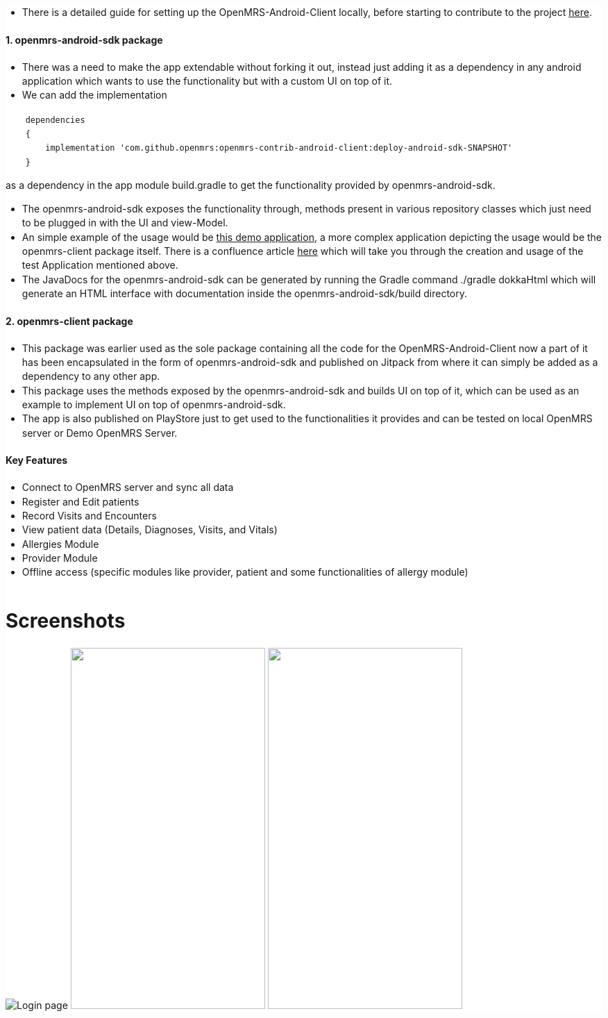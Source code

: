 * There is a detailed guide for setting up the OpenMRS-Android-Client locally, before starting to contribute to the project [here](CONTRIBUTING.md).

#### 1. openmrs-android-sdk package
* There was a need to make the app extendable without forking it out, instead just adding it as a dependency in any android application which wants to use the functionality but with a custom UI on top of it.
* We can add the implementation    
``` 
    dependencies 
    {
        implementation 'com.github.openmrs:openmrs-contrib-android-client:deploy-android-sdk-SNAPSHOT'
    } 
```
as a dependency in the app module build.gradle to get the functionality provided by openmrs-android-sdk.
* The openmrs-android-sdk exposes the functionality through, methods present in various repository classes which just need to be plugged in with the UI and view-Model.
* An simple example of the usage would be [this demo application](https://github.com/LuGO0/Test-Application), a more complex application depicting the usage would be the openmrs-client package itself. There is a confluence article [here](
https://wiki.openmrs.org/display/docs/Getting+Started+with+openmrs-android-sdk) which will take you through the creation and usage of the test Application mentioned above.
* The JavaDocs for the openmrs-android-sdk can be generated by running the Gradle command ./gradle dokkaHtml which will generate an HTML interface with documentation inside the openmrs-android-sdk/build directory.

#### 2. openmrs-client package
* This package was earlier used as the sole package containing all the code for the OpenMRS-Android-Client now a part of it has been encapsulated in the form of openmrs-android-sdk and published on Jitpack from where it can simply be added as a dependency to any other app.
* This package uses the methods exposed by the openmrs-android-sdk and builds UI on top of it, which can be used as an example to implement UI on top of openmrs-android-sdk.
* The app is also published on PlayStore just to get used to the functionalities it provides and can be tested on local OpenMRS server or Demo OpenMRS Server.

#### Key Features
- Connect to OpenMRS server and sync all data
- Register and Edit patients
- Record Visits and Encounters
- View patient data (Details, Diagnoses, Visits, and Vitals)
- Allergies Module
- Provider Module
- Offline access (specific modules like provider, patient and some functionalities of allergy module)

# Screenshots
<img src="https://user-images.githubusercontent.com/45125121/82362785-804c2800-9a2a-11ea-9bb1-f1b778c70de5.jpg" width="280" height="520" alt="Login page" >  <img src="http://i.imgur.com/KmaWzNv.png" width="280" height="520"> <img src="http://i.imgur.com/hiCNNIx.png" width="280" height="520">
 